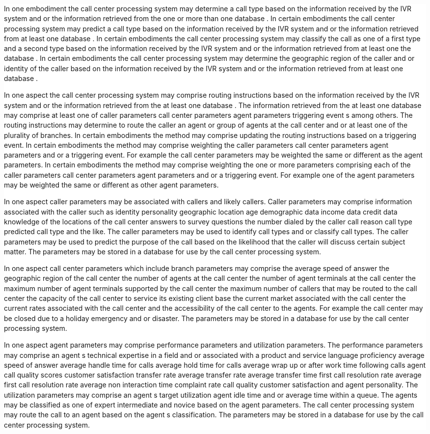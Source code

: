 In one embodiment the call center processing system may determine a call type based on the information received by the IVR system and or the information retrieved from the one or more than one database . In certain embodiments the call center processing system may predict a call type based on the information received by the IVR system and or the information retrieved from at least one database . In certain embodiments the call center processing system may classify the call as one of a first type and a second type based on the information received by the IVR system and or the information retrieved from at least one the database . In certain embodiments the call center processing system may determine the geographic region of the caller and or identity of the caller based on the information received by the IVR system and or the information retrieved from at least one database .

In one aspect the call center processing system may comprise routing instructions based on the information received by the IVR system and or the information retrieved from the at least one database . The information retrieved from the at least one database may comprise at least one of caller parameters call center parameters agent parameters triggering event s among others. The routing instructions may determine to route the caller an agent or group of agents at the call center and or at least one of the plurality of branches. In certain embodiments the method may comprise updating the routing instructions based on a triggering event. In certain embodiments the method may comprise weighting the caller parameters call center parameters agent parameters and or a triggering event. For example the call center parameters may be weighted the same or different as the agent parameters. In certain embodiments the method may comprise weighting the one or more parameters comprising each of the caller parameters call center parameters agent parameters and or a triggering event. For example one of the agent parameters may be weighted the same or different as other agent parameters.

In one aspect caller parameters may be associated with callers and likely callers. Caller parameters may comprise information associated with the caller such as identity personality geographic location age demographic data income data credit data knowledge of the locations of the call center answers to survey questions the number dialed by the caller call reason call type predicted call type and the like. The caller parameters may be used to identify call types and or classify call types. The caller parameters may be used to predict the purpose of the call based on the likelihood that the caller will discuss certain subject matter. The parameters may be stored in a database for use by the call center processing system.

In one aspect call center parameters which include branch parameters may comprise the average speed of answer the geographic region of the call center the number of agents at the call center the number of agent terminals at the call center the maximum number of agent terminals supported by the call center the maximum number of callers that may be routed to the call center the capacity of the call center to service its existing client base the current market associated with the call center the current rates associated with the call center and the accessibility of the call center to the agents. For example the call center may be closed due to a holiday emergency and or disaster. The parameters may be stored in a database for use by the call center processing system.

In one aspect agent parameters may comprise performance parameters and utilization parameters. The performance parameters may comprise an agent s technical expertise in a field and or associated with a product and service language proficiency average speed of answer average handle time for calls average hold time for calls average wrap up or after work time following calls agent call quality scores customer satisfaction transfer rate average transfer rate average transfer time first call resolution rate average first call resolution rate average non interaction time complaint rate call quality customer satisfaction and agent personality. The utilization parameters may comprise an agent s target utilization agent idle time and or average time within a queue. The agents may be classified as one of expert intermediate and novice based on the agent parameters. The call center processing system may route the call to an agent based on the agent s classification. The parameters may be stored in a database for use by the call center processing system.
